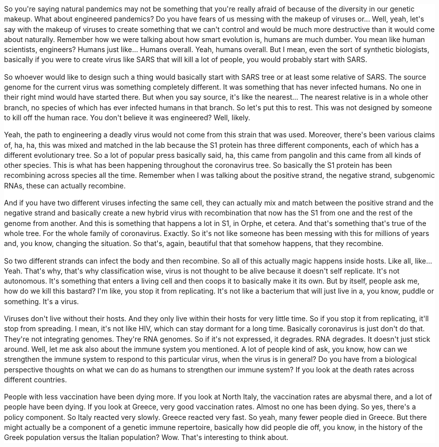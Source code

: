 So you're saying natural pandemics may not be something that you're really afraid of because of the diversity in our genetic makeup. What about engineered pandemics? Do you have fears of us messing with the makeup of viruses or... Well, yeah, let's say with the makeup of viruses to create something that we can't control and would be much more destructive than it would come about naturally. Remember how we were talking about how smart evolution is, humans are much dumber. You mean like human scientists, engineers? Humans just like... Humans overall. Yeah, humans overall. But I mean, even the sort of synthetic biologists, basically if you were to create virus like SARS that will kill a lot of people, you would probably start with SARS.

So whoever would like to design such a thing would basically start with SARS tree or at least some relative of SARS. The source genome for the current virus was something completely different. It was something that has never infected humans. No one in their right mind would have started there. But when you say source, it's like the nearest... The nearest relative is in a whole other branch, no species of which has ever infected humans in that branch. So let's put this to rest. This was not designed by someone to kill off the human race. You don't believe it was engineered? Well, likely.

Yeah, the path to engineering a deadly virus would not come from this strain that was used. Moreover, there's been various claims of, ha, ha, this was mixed and matched in the lab because the S1 protein has three different components, each of which has a different evolutionary tree. So a lot of popular press basically said, ha, this came from pangolin and this came from all kinds of other species. This is what has been happening throughout the coronavirus tree. So basically the S1 protein has been recombining across species all the time. Remember when I was talking about the positive strand, the negative strand, subgenomic RNAs, these can actually recombine.

And if you have two different viruses infecting the same cell, they can actually mix and match between the positive strand and the negative strand and basically create a new hybrid virus with recombination that now has the S1 from one and the rest of the genome from another. And this is something that happens a lot in S1, in Orphe, et cetera. And that's something that's true of the whole tree. For the whole family of coronavirus. Exactly. So it's not like someone has been messing with this for millions of years and, you know, changing the situation. So that's, again, beautiful that that somehow happens, that they recombine.

So two different strands can infect the body and then recombine. So all of this actually magic happens inside hosts. Like all, like... Yeah. That's why, that's why classification wise, virus is not thought to be alive because it doesn't self replicate. It's not autonomous. It's something that enters a living cell and then coops it to basically make it its own. But by itself, people ask me, how do we kill this bastard? I'm like, you stop it from replicating. It's not like a bacterium that will just live in a, you know, puddle or something. It's a virus.

Viruses don't live without their hosts. And they only live within their hosts for very little time. So if you stop it from replicating, it'll stop from spreading. I mean, it's not like HIV, which can stay dormant for a long time. Basically coronavirus is just don't do that. They're not integrating genomes. They're RNA genomes. So if it's not expressed, it degrades. RNA degrades. It doesn't just stick around. Well, let me ask also about the immune system you mentioned. A lot of people kind of ask, you know, how can we strengthen the immune system to respond to this particular virus, when the virus is in general? Do you have from a biological perspective thoughts on what we can do as humans to strengthen our immune system? If you look at the death rates across different countries.

People with less vaccination have been dying more. If you look at North Italy, the vaccination rates are abysmal there, and a lot of people have been dying. If you look at Greece, very good vaccination rates. Almost no one has been dying. So yes, there's a policy component. So Italy reacted very slowly. Greece reacted very fast. So yeah, many fewer people died in Greece. But there might actually be a component of a genetic immune repertoire, basically how did people die off, you know, in the history of the Greek population versus the Italian population? Wow. That's interesting to think about.
